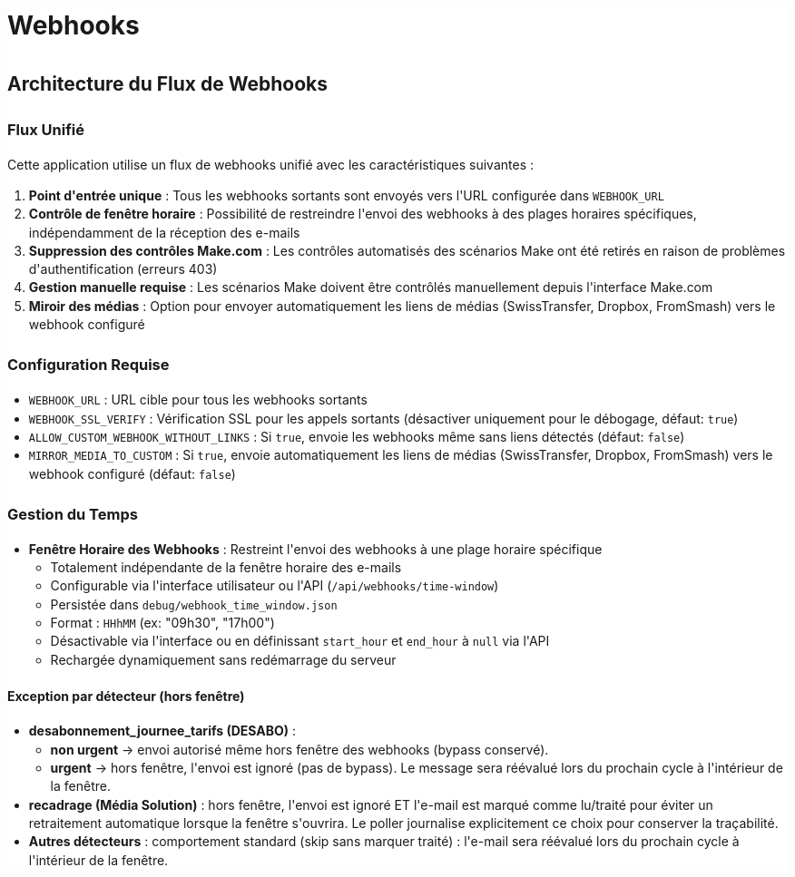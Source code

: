 # Webhooks

## Architecture du Flux de Webhooks

### Flux Unifié

Cette application utilise un flux de webhooks unifié avec les caractéristiques suivantes :

1. **Point d'entrée unique** : Tous les webhooks sortants sont envoyés vers l'URL configurée dans `WEBHOOK_URL`
2. **Contrôle de fenêtre horaire** : Possibilité de restreindre l'envoi des webhooks à des plages horaires spécifiques, indépendamment de la réception des e-mails
3. **Suppression des contrôles Make.com** : Les contrôles automatisés des scénarios Make ont été retirés en raison de problèmes d'authentification (erreurs 403)
4. **Gestion manuelle requise** : Les scénarios Make doivent être contrôlés manuellement depuis l'interface Make.com
5. **Miroir des médias** : Option pour envoyer automatiquement les liens de médias (SwissTransfer, Dropbox, FromSmash) vers le webhook configuré

### Configuration Requise

- `WEBHOOK_URL` : URL cible pour tous les webhooks sortants
- `WEBHOOK_SSL_VERIFY` : Vérification SSL pour les appels sortants (désactiver uniquement pour le débogage, défaut: `true`)
- `ALLOW_CUSTOM_WEBHOOK_WITHOUT_LINKS` : Si `true`, envoie les webhooks même sans liens détectés (défaut: `false`)
- `MIRROR_MEDIA_TO_CUSTOM` : Si `true`, envoie automatiquement les liens de médias (SwissTransfer, Dropbox, FromSmash) vers le webhook configuré (défaut: `false`)

### Gestion du Temps

- **Fenêtre Horaire des Webhooks** : Restreint l'envoi des webhooks à une plage horaire spécifique
  - Totalement indépendante de la fenêtre horaire des e-mails
  - Configurable via l'interface utilisateur ou l'API (`/api/webhooks/time-window`)
  - Persistée dans `debug/webhook_time_window.json`
  - Format : `HHhMM` (ex: "09h30", "17h00")
  - Désactivable via l'interface ou en définissant `start_hour` et `end_hour` à `null` via l'API
  - Rechargée dynamiquement sans redémarrage du serveur

#### Exception par détecteur (hors fenêtre)

- **desabonnement_journee_tarifs (DESABO)** :
  - **non urgent** → envoi autorisé même hors fenêtre des webhooks (bypass conservé).
  - **urgent** → hors fenêtre, l'envoi est ignoré (pas de bypass). Le message sera réévalué lors du prochain cycle à l'intérieur de la fenêtre.
- **recadrage (Média Solution)** : hors fenêtre, l'envoi est ignoré ET l'e-mail est marqué comme lu/traité pour éviter un retraitement automatique lorsque la fenêtre s'ouvrira. Le poller journalise explicitement ce choix pour conserver la traçabilité.
- **Autres détecteurs** : comportement standard (skip sans marquer traité) : l'e-mail sera réévalué lors du prochain cycle à l'intérieur de la fenêtre.
